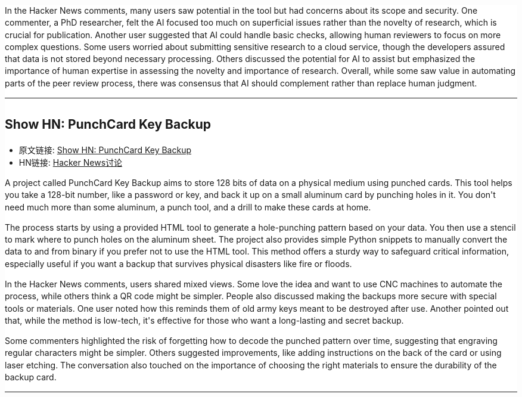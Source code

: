 In the Hacker News comments, many users saw potential in the tool but had concerns about its scope and security. One commenter, a PhD researcher, felt the AI focused too much on superficial issues rather than the novelty of research, which is crucial for publication. Another user suggested that AI could handle basic checks, allowing human reviewers to focus on more complex questions. Some users worried about submitting sensitive research to a cloud service, though the developers assured that data is not stored beyond necessary processing. Others discussed the potential for AI to assist but emphasized the importance of human expertise in assessing the novelty and importance of research. Overall, while some saw value in automating parts of the peer review process, there was consensus that AI should complement rather than replace human judgment.

---

## Show HN: PunchCard Key Backup

- 原文链接: [Show HN: PunchCard Key Backup](https://github.com/volution/punchcard-key-backup)
- HN链接: [Hacker News讨论](https://news.ycombinator.com/item?id=44145202)

A project called PunchCard Key Backup aims to store 128 bits of data on a physical medium using punched cards. This tool helps you take a 128-bit number, like a password or key, and back it up on a small aluminum card by punching holes in it. You don't need much more than some aluminum, a punch tool, and a drill to make these cards at home.

The process starts by using a provided HTML tool to generate a hole-punching pattern based on your data. You then use a stencil to mark where to punch holes on the aluminum sheet. The project also provides simple Python snippets to manually convert the data to and from binary if you prefer not to use the HTML tool. This method offers a sturdy way to safeguard critical information, especially useful if you want a backup that survives physical disasters like fire or floods.

In the Hacker News comments, users shared mixed views. Some love the idea and want to use CNC machines to automate the process, while others think a QR code might be simpler. People also discussed making the backups more secure with special tools or materials. One user noted how this reminds them of old army keys meant to be destroyed after use. Another pointed out that, while the method is low-tech, it's effective for those who want a long-lasting and secret backup.

Some commenters highlighted the risk of forgetting how to decode the punched pattern over time, suggesting that engraving regular characters might be simpler. Others suggested improvements, like adding instructions on the back of the card or using laser etching. The conversation also touched on the importance of choosing the right materials to ensure the durability of the backup card.

---

